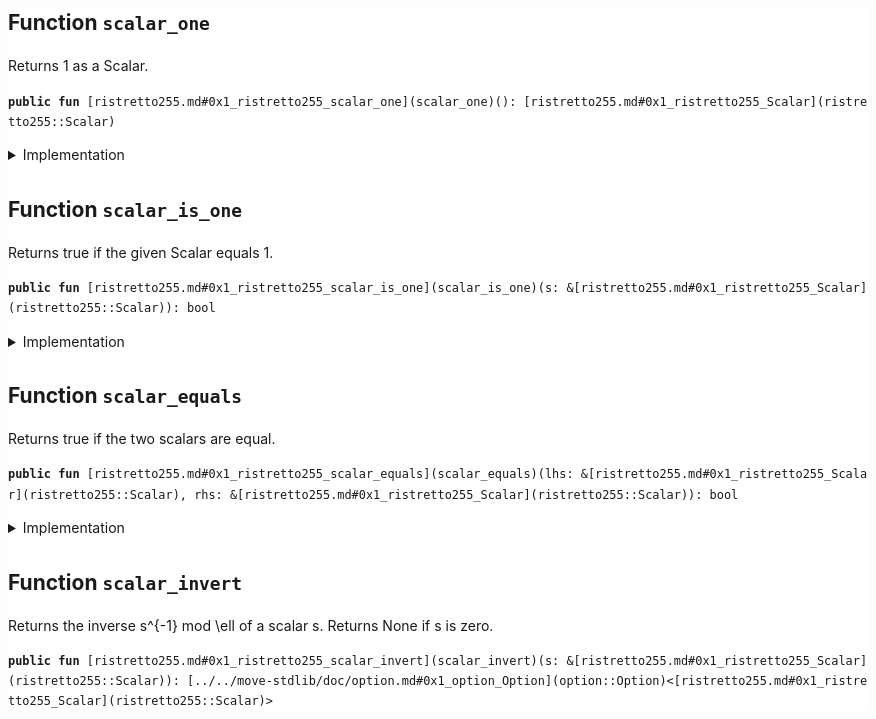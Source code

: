 ## Function `scalar_one`

Returns 1 as a Scalar.


<pre><code><b>public</b> <b>fun</b> [ristretto255.md#0x1_ristretto255_scalar_one](scalar_one)(): [ristretto255.md#0x1_ristretto255_Scalar](ristretto255::Scalar)
</code></pre>



<details><summary>Implementation</summary></details>

<a id="0x1_ristretto255_scalar_is_one"></a>

## Function `scalar_is_one`

Returns true if the given Scalar equals 1.


<pre><code><b>public</b> <b>fun</b> [ristretto255.md#0x1_ristretto255_scalar_is_one](scalar_is_one)(s: &[ristretto255.md#0x1_ristretto255_Scalar](ristretto255::Scalar)): bool
</code></pre>



<details><summary>Implementation</summary></details>

<a id="0x1_ristretto255_scalar_equals"></a>

## Function `scalar_equals`

Returns true if the two scalars are equal.


<pre><code><b>public</b> <b>fun</b> [ristretto255.md#0x1_ristretto255_scalar_equals](scalar_equals)(lhs: &[ristretto255.md#0x1_ristretto255_Scalar](ristretto255::Scalar), rhs: &[ristretto255.md#0x1_ristretto255_Scalar](ristretto255::Scalar)): bool
</code></pre>



<details><summary>Implementation</summary></details>

<a id="0x1_ristretto255_scalar_invert"></a>

## Function `scalar_invert`

Returns the inverse s^{-1} mod \ell of a scalar s.
Returns None if s is zero.


<pre><code><b>public</b> <b>fun</b> [ristretto255.md#0x1_ristretto255_scalar_invert](scalar_invert)(s: &[ristretto255.md#0x1_ristretto255_Scalar](ristretto255::Scalar)): [../../move-stdlib/doc/option.md#0x1_option_Option](option::Option)&lt;[ristretto255.md#0x1_ristretto255_Scalar](ristretto255::Scalar)&gt;
</code></pre>


